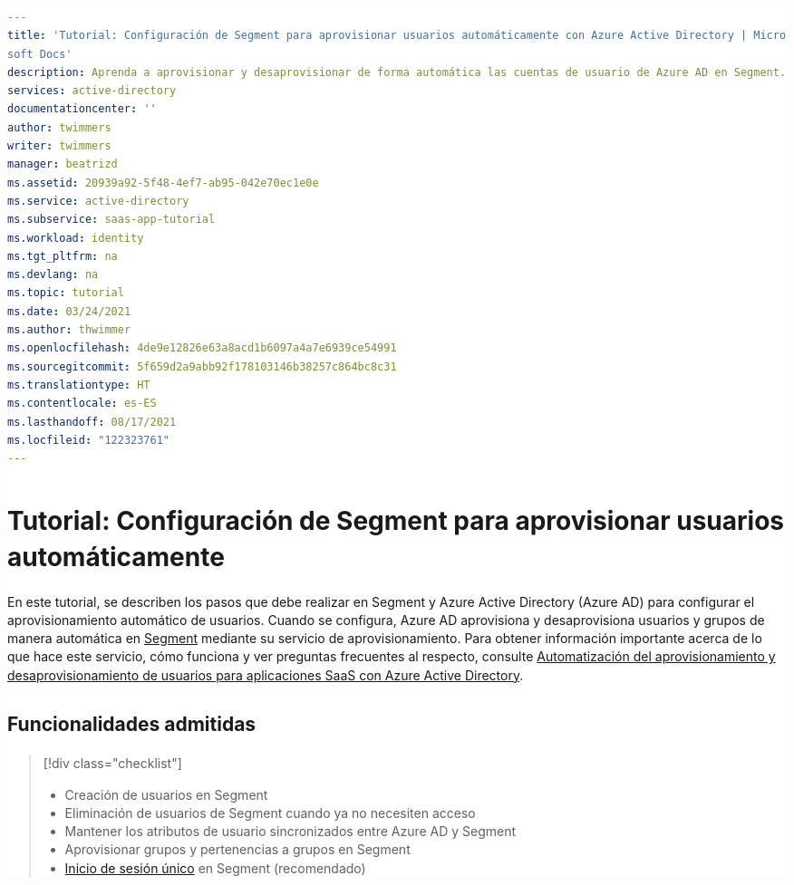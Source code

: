 ```yaml
---
title: 'Tutorial: Configuración de Segment para aprovisionar usuarios automáticamente con Azure Active Directory | Microsoft Docs'
description: Aprenda a aprovisionar y desaprovisionar de forma automática las cuentas de usuario de Azure AD en Segment.
services: active-directory
documentationcenter: ''
author: twimmers
writer: twimmers
manager: beatrizd
ms.assetid: 20939a92-5f48-4ef7-ab95-042e70ec1e0e
ms.service: active-directory
ms.subservice: saas-app-tutorial
ms.workload: identity
ms.tgt_pltfrm: na
ms.devlang: na
ms.topic: tutorial
ms.date: 03/24/2021
ms.author: thwimmer
ms.openlocfilehash: 4de9e12826e63a8acd1b6097a4a7e6939ce54991
ms.sourcegitcommit: 5f659d2a9abb92f178103146b38257c864bc8c31
ms.translationtype: HT
ms.contentlocale: es-ES
ms.lasthandoff: 08/17/2021
ms.locfileid: "122323761"
---
```

# <a name="tutorial-configure-segment-for-automatic-user-provisioning"></a>Tutorial: Configuración de Segment para aprovisionar usuarios automáticamente

En este tutorial, se describen los pasos que debe realizar en Segment y Azure Active Directory (Azure AD) para configurar el aprovisionamiento automático de usuarios. Cuando se configura, Azure AD aprovisiona y desaprovisiona usuarios y grupos de manera automática en [Segment](https://www.segment.com/) mediante su servicio de aprovisionamiento. Para obtener información importante acerca de lo que hace este servicio, cómo funciona y ver preguntas frecuentes al respecto, consulte [Automatización del aprovisionamiento y desaprovisionamiento de usuarios para aplicaciones SaaS con Azure Active Directory](../app-provisioning/user-provisioning.md). 


## <a name="capabilities-supported"></a>Funcionalidades admitidas
> [!div class="checklist"]
> * Creación de usuarios en Segment
> * Eliminación de usuarios de Segment cuando ya no necesiten acceso
> * Mantener los atributos de usuario sincronizados entre Azure AD y Segment
> * Aprovisionar grupos y pertenencias a grupos en Segment
> * [Inicio de sesión único](./segment-tutorial.md) en Segment (recomendado)
